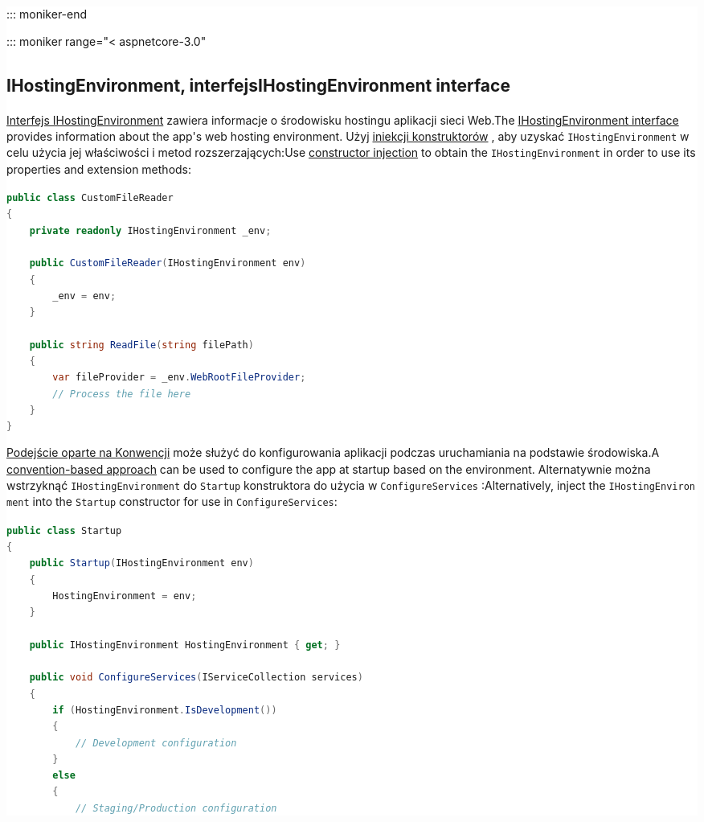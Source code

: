::: moniker-end

::: moniker range="< aspnetcore-3.0"

## <a name="ihostingenvironment-interface"></a><span data-ttu-id="c89f9-374">IHostingEnvironment, interfejs</span><span class="sxs-lookup"><span data-stu-id="c89f9-374">IHostingEnvironment interface</span></span>

<span data-ttu-id="c89f9-375">[Interfejs IHostingEnvironment](/dotnet/api/microsoft.aspnetcore.hosting.ihostingenvironment) zawiera informacje o środowisku hostingu aplikacji sieci Web.</span><span class="sxs-lookup"><span data-stu-id="c89f9-375">The [IHostingEnvironment interface](/dotnet/api/microsoft.aspnetcore.hosting.ihostingenvironment) provides information about the app's web hosting environment.</span></span> <span data-ttu-id="c89f9-376">Użyj [iniekcji konstruktorów](xref:fundamentals/dependency-injection) , aby uzyskać `IHostingEnvironment` w celu użycia jej właściwości i metod rozszerzających:</span><span class="sxs-lookup"><span data-stu-id="c89f9-376">Use [constructor injection](xref:fundamentals/dependency-injection) to obtain the `IHostingEnvironment` in order to use its properties and extension methods:</span></span>

```csharp
public class CustomFileReader
{
    private readonly IHostingEnvironment _env;

    public CustomFileReader(IHostingEnvironment env)
    {
        _env = env;
    }

    public string ReadFile(string filePath)
    {
        var fileProvider = _env.WebRootFileProvider;
        // Process the file here
    }
}
```

<span data-ttu-id="c89f9-377">[Podejście oparte na Konwencji](xref:fundamentals/environments#environment-based-startup-class-and-methods) może służyć do konfigurowania aplikacji podczas uruchamiania na podstawie środowiska.</span><span class="sxs-lookup"><span data-stu-id="c89f9-377">A [convention-based approach](xref:fundamentals/environments#environment-based-startup-class-and-methods) can be used to configure the app at startup based on the environment.</span></span> <span data-ttu-id="c89f9-378">Alternatywnie można wstrzyknąć `IHostingEnvironment` do `Startup` konstruktora do użycia w `ConfigureServices` :</span><span class="sxs-lookup"><span data-stu-id="c89f9-378">Alternatively, inject the `IHostingEnvironment` into the `Startup` constructor for use in `ConfigureServices`:</span></span>

```csharp
public class Startup
{
    public Startup(IHostingEnvironment env)
    {
        HostingEnvironment = env;
    }

    public IHostingEnvironment HostingEnvironment { get; }

    public void ConfigureServices(IServiceCollection services)
    {
        if (HostingEnvironment.IsDevelopment())
        {
            // Development configuration
        }
        else
        {
            // Staging/Production configuration
```